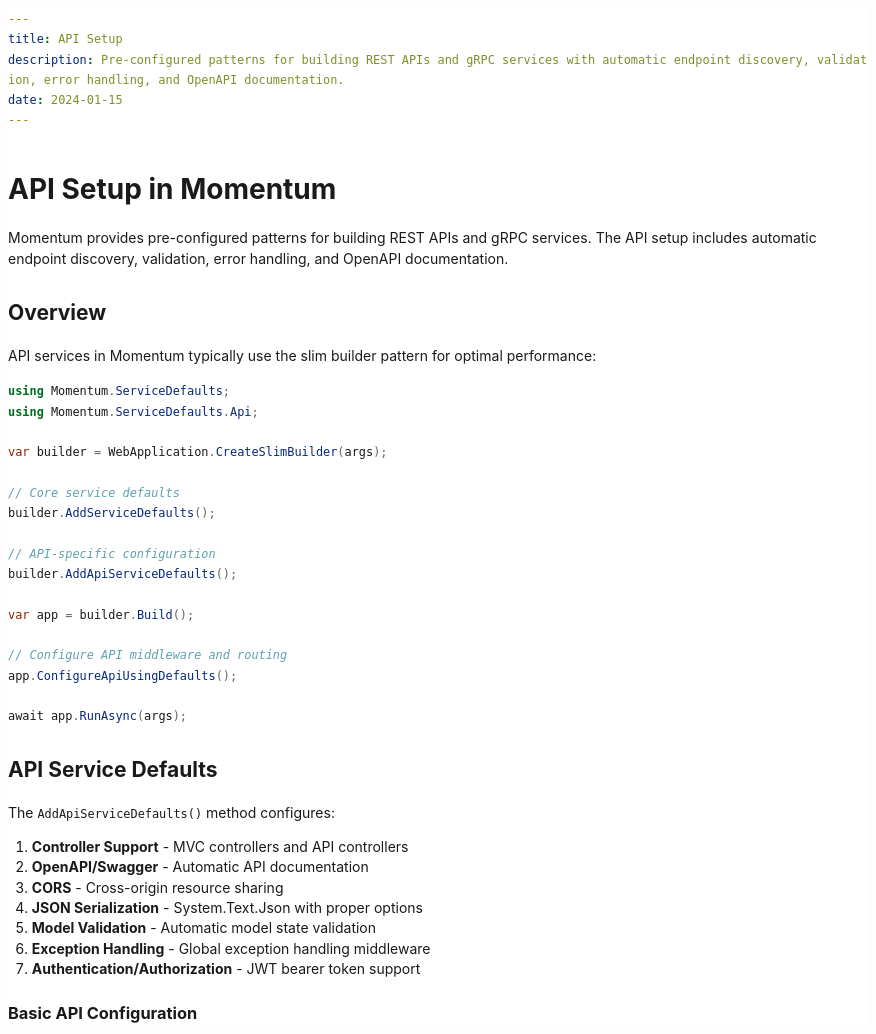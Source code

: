 ```yaml
---
title: API Setup
description: Pre-configured patterns for building REST APIs and gRPC services with automatic endpoint discovery, validation, error handling, and OpenAPI documentation.
date: 2024-01-15
---
```


# API Setup in Momentum

Momentum provides pre-configured patterns for building REST APIs and gRPC services. The API setup includes automatic endpoint discovery, validation, error handling, and OpenAPI documentation.

## Overview

API services in Momentum typically use the slim builder pattern for optimal performance:

```csharp
using Momentum.ServiceDefaults;
using Momentum.ServiceDefaults.Api;

var builder = WebApplication.CreateSlimBuilder(args);

// Core service defaults
builder.AddServiceDefaults();

// API-specific configuration
builder.AddApiServiceDefaults();

var app = builder.Build();

// Configure API middleware and routing
app.ConfigureApiUsingDefaults();

await app.RunAsync(args);
```

## API Service Defaults

The `AddApiServiceDefaults()` method configures:

1. **Controller Support** - MVC controllers and API controllers
2. **OpenAPI/Swagger** - Automatic API documentation
3. **CORS** - Cross-origin resource sharing
4. **JSON Serialization** - System.Text.Json with proper options
5. **Model Validation** - Automatic model state validation
6. **Exception Handling** - Global exception handling middleware
7. **Authentication/Authorization** - JWT bearer token support

### Basic API Configuration
